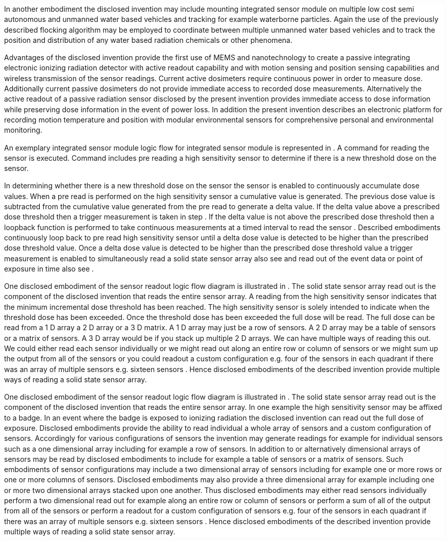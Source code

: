 In another embodiment the disclosed invention may include mounting integrated sensor module on multiple low cost semi autonomous and unmanned water based vehicles and tracking for example waterborne particles. Again the use of the previously described flocking algorithm may be employed to coordinate between multiple unmanned water based vehicles and to track the position and distribution of any water based radiation chemicals or other phenomena.

Advantages of the disclosed invention provide the first use of MEMS and nanotechnology to create a passive integrating electronic ionizing radiation detector with active readout capability and with motion sensing and position sensing capabilities and wireless transmission of the sensor readings. Current active dosimeters require continuous power in order to measure dose. Additionally current passive dosimeters do not provide immediate access to recorded dose measurements. Alternatively the active readout of a passive radiation sensor disclosed by the present invention provides immediate access to dose information while preserving dose information in the event of power loss. In addition the present invention describes an electronic platform for recording motion temperature and position with modular environmental sensors for comprehensive personal and environmental monitoring.

An exemplary integrated sensor module logic flow for integrated sensor module is represented in . A command for reading the sensor is executed. Command includes pre reading a high sensitivity sensor to determine if there is a new threshold dose on the sensor.

In determining whether there is a new threshold dose on the sensor the sensor is enabled to continuously accumulate dose values. When a pre read is performed on the high sensitivity sensor a cumulative value is generated. The previous dose value is subtracted from the cumulative value generated from the pre read to generate a delta value. If the delta value above a prescribed dose threshold then a trigger measurement is taken in step . If the delta value is not above the prescribed dose threshold then a loopback function is performed to take continuous measurements at a timed interval to read the sensor . Described embodiments continuously loop back to pre read high sensitivity sensor until a delta dose value is detected to be higher than the prescribed dose threshold value. Once a delta dose value is detected to be higher than the prescribed dose threshold value a trigger measurement is enabled to simultaneously read a solid state sensor array also see and read out of the event data or point of exposure in time also see .

One disclosed embodiment of the sensor readout logic flow diagram is illustrated in . The solid state sensor array read out is the component of the disclosed invention that reads the entire sensor array. A reading from the high sensitivity sensor indicates that the minimum incremental dose threshold has been reached. The high sensitivity sensor is solely intended to indicate when the threshold dose has been exceeded. Once the threshold dose has been exceeded the full dose will be read. The full dose can be read from a 1 D array a 2 D array or a 3 D matrix. A 1 D array may just be a row of sensors. A 2 D array may be a table of sensors or a matrix of sensors. A 3 D array would be if you stack up multiple 2 D arrays. We can have multiple ways of reading this out. We could either read each sensor individually or we might read out along an entire row or column of sensors or we might sum up the output from all of the sensors or you could readout a custom configuration e.g. four of the sensors in each quadrant if there was an array of multiple sensors e.g. sixteen sensors . Hence disclosed embodiments of the described invention provide multiple ways of reading a solid state sensor array.

One disclosed embodiment of the sensor readout logic flow diagram is illustrated in . The solid state sensor array read out is the component of the disclosed invention that reads the entire sensor array. In one example the high sensitivity sensor may be affixed to a badge. In an event where the badge is exposed to ionizing radiation the disclosed invention can read out the full dose of exposure. Disclosed embodiments provide the ability to read individual a whole array of sensors and a custom configuration of sensors. Accordingly for various configurations of sensors the invention may generate readings for example for individual sensors such as a one dimensional array including for example a row of sensors. In addition to or alternatively dimensional arrays of sensors may be read by disclosed embodiments to include for example a table of sensors or a matrix of sensors. Such embodiments of sensor configurations may include a two dimensional array of sensors including for example one or more rows or one or more columns of sensors. Disclosed embodiments may also provide a three dimensional array for example including one or more two dimensional arrays stacked upon one another. Thus disclosed embodiments may either read sensors individually perform a two dimensional read out for example along an entire row or column of sensors or perform a sum of all of the output from all of the sensors or perform a readout for a custom configuration of sensors e.g. four of the sensors in each quadrant if there was an array of multiple sensors e.g. sixteen sensors . Hence disclosed embodiments of the described invention provide multiple ways of reading a solid state sensor array.
